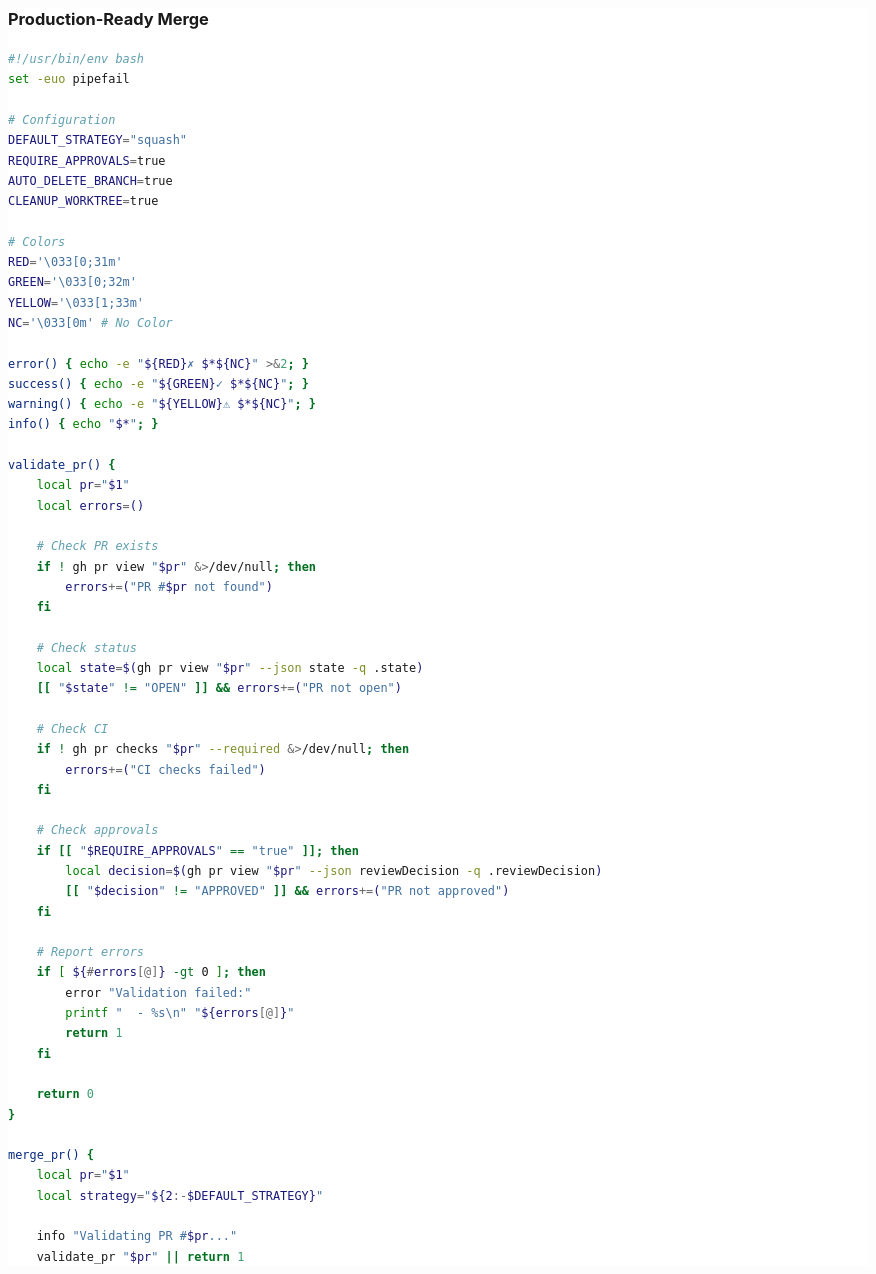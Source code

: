 ### Production-Ready Merge

```bash
#!/usr/bin/env bash
set -euo pipefail

# Configuration
DEFAULT_STRATEGY="squash"
REQUIRE_APPROVALS=true
AUTO_DELETE_BRANCH=true
CLEANUP_WORKTREE=true

# Colors
RED='\033[0;31m'
GREEN='\033[0;32m'
YELLOW='\033[1;33m'
NC='\033[0m' # No Color

error() { echo -e "${RED}✗ $*${NC}" >&2; }
success() { echo -e "${GREEN}✓ $*${NC}"; }
warning() { echo -e "${YELLOW}⚠ $*${NC}"; }
info() { echo "$*"; }

validate_pr() {
    local pr="$1"
    local errors=()

    # Check PR exists
    if ! gh pr view "$pr" &>/dev/null; then
        errors+=("PR #$pr not found")
    fi

    # Check status
    local state=$(gh pr view "$pr" --json state -q .state)
    [[ "$state" != "OPEN" ]] && errors+=("PR not open")

    # Check CI
    if ! gh pr checks "$pr" --required &>/dev/null; then
        errors+=("CI checks failed")
    fi

    # Check approvals
    if [[ "$REQUIRE_APPROVALS" == "true" ]]; then
        local decision=$(gh pr view "$pr" --json reviewDecision -q .reviewDecision)
        [[ "$decision" != "APPROVED" ]] && errors+=("PR not approved")
    fi

    # Report errors
    if [ ${#errors[@]} -gt 0 ]; then
        error "Validation failed:"
        printf "  - %s\n" "${errors[@]}"
        return 1
    fi

    return 0
}

merge_pr() {
    local pr="$1"
    local strategy="${2:-$DEFAULT_STRATEGY}"

    info "Validating PR #$pr..."
    validate_pr "$pr" || return 1
```